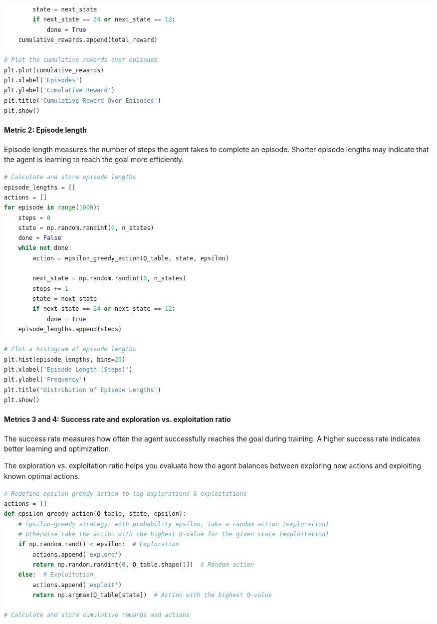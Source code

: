 ```python
        state = next_state
        if next_state == 24 or next_state == 12:
            done = True
    cumulative_rewards.append(total_reward)

# Plot the cumulative rewards over episodes
plt.plot(cumulative_rewards)
plt.xlabel('Episodes')
plt.ylabel('Cumulative Reward')
plt.title('Cumulative Reward Over Episodes')
plt.show()
```

#### Metric 2: Episode length
Episode length measures the number of steps the agent takes to complete an episode. Shorter episode lengths may indicate that the agent is learning to reach the goal more efficiently.

```python
# Calculate and store episode lengths
episode_lengths = []
actions = []
for episode in range(1000):
    steps = 0
    state = np.random.randint(0, n_states)
    done = False
    while not done:
        action = epsilon_greedy_action(Q_table, state, epsilon)
        
        next_state = np.random.randint(0, n_states)
        steps += 1
        state = next_state
        if next_state == 24 or next_state == 12:
            done = True
    episode_lengths.append(steps)

# Plot a histogram of episode lengths
plt.hist(episode_lengths, bins=20)
plt.xlabel('Episode Length (Steps)')
plt.ylabel('Frequency')
plt.title('Distribution of Episode Lengths')
plt.show()
```

#### Metrics 3 and 4: Success rate and exploration vs. exploitation ratio
The success rate measures how often the agent successfully reaches the goal during training. A higher success rate indicates better learning and optimization.

The exploration vs. exploitation ratio helps you evaluate how the agent balances between exploring new actions and exploiting known optimal actions.

```python
# Redefine epsilon_greedy_action to log explorations & exploitations
actions = []
def epsilon_greedy_action(Q_table, state, epsilon):
    # Epsilon-greedy strategy: with probability epsilon, take a random action (exploration)
    # otherwise take the action with the highest Q-value for the given state (exploitation)
    if np.random.rand() < epsilon:  # Exploration
        actions.append('explore')
        return np.random.randint(0, Q_table.shape[1])  # Random action
    else:  # Exploitation
        actions.append('exploit')
        return np.argmax(Q_table[state])  # Action with the highest Q-value

# Calculate and store cumulative rewards and actions
```